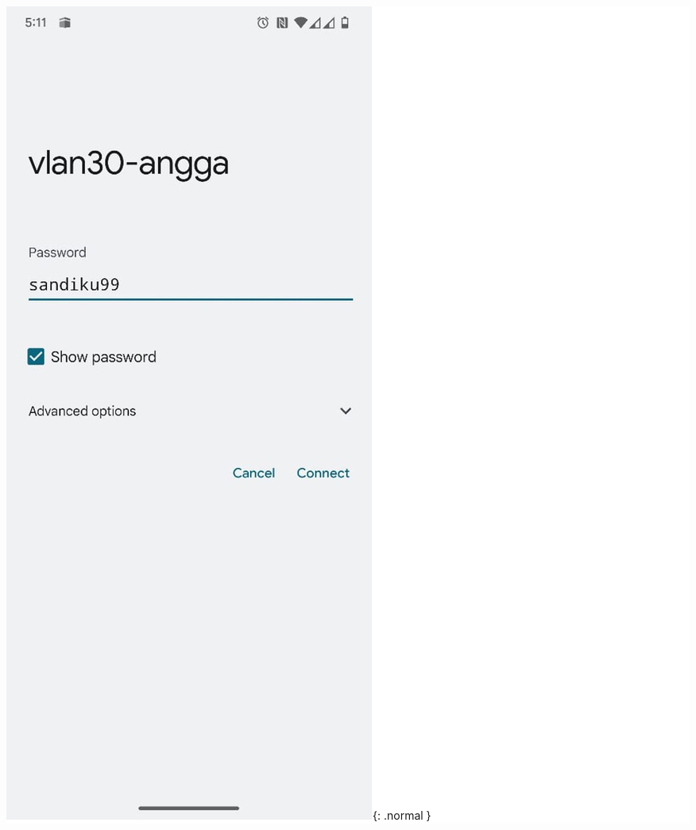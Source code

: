 ![Life is My Campus](/assets/img/2022-05-29-konfigurasi-intervlan-routing-menggunakan-mikrotik-bridge-vlan-table/c5a.jpg){: .normal }